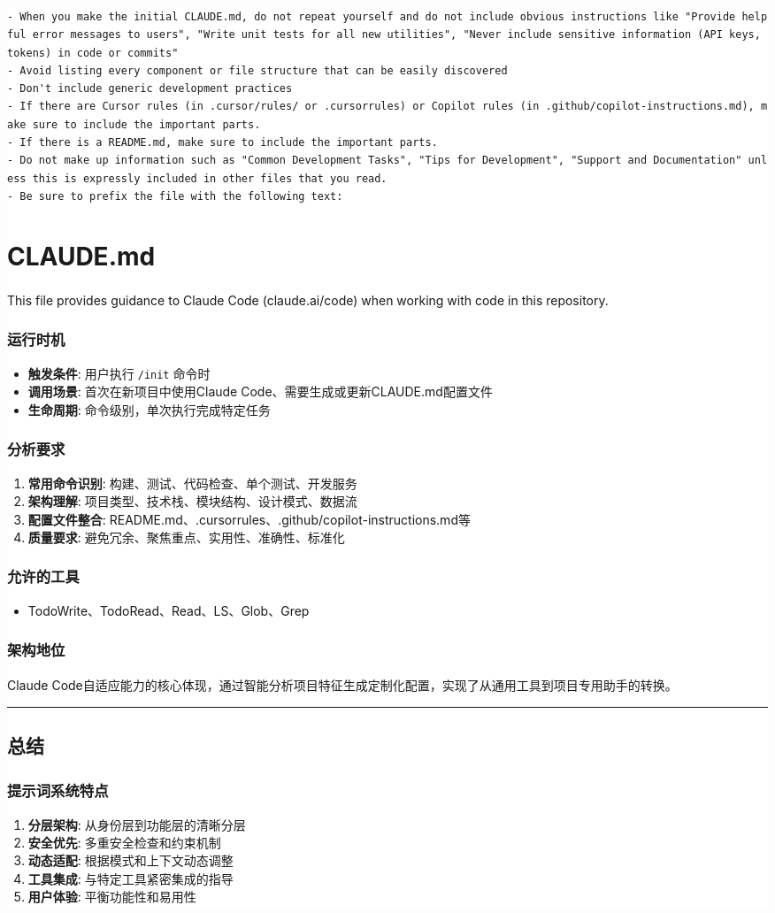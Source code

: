 ```
- When you make the initial CLAUDE.md, do not repeat yourself and do not include obvious instructions like "Provide helpful error messages to users", "Write unit tests for all new utilities", "Never include sensitive information (API keys, tokens) in code or commits" 
- Avoid listing every component or file structure that can be easily discovered
- Don't include generic development practices
- If there are Cursor rules (in .cursor/rules/ or .cursorrules) or Copilot rules (in .github/copilot-instructions.md), make sure to include the important parts.
- If there is a README.md, make sure to include the important parts. 
- Do not make up information such as "Common Development Tasks", "Tips for Development", "Support and Documentation" unless this is expressly included in other files that you read.
- Be sure to prefix the file with the following text:

```
# CLAUDE.md

This file provides guidance to Claude Code (claude.ai/code) when working with code in this repository.
```
```

### 运行时机
- **触发条件**: 用户执行 `/init` 命令时
- **调用场景**: 首次在新项目中使用Claude Code、需要生成或更新CLAUDE.md配置文件
- **生命周期**: 命令级别，单次执行完成特定任务

### 分析要求
1. **常用命令识别**: 构建、测试、代码检查、单个测试、开发服务
2. **架构理解**: 项目类型、技术栈、模块结构、设计模式、数据流
3. **配置文件整合**: README.md、.cursorrules、.github/copilot-instructions.md等
4. **质量要求**: 避免冗余、聚焦重点、实用性、准确性、标准化

### 允许的工具
- TodoWrite、TodoRead、Read、LS、Glob、Grep

### 架构地位
Claude Code自适应能力的核心体现，通过智能分析项目特征生成定制化配置，实现了从通用工具到项目专用助手的转换。

---

## 总结

### 提示词系统特点

1. **分层架构**: 从身份层到功能层的清晰分层
2. **安全优先**: 多重安全检查和约束机制
3. **动态适配**: 根据模式和上下文动态调整
4. **工具集成**: 与特定工具紧密集成的指导
5. **用户体验**: 平衡功能性和易用性
